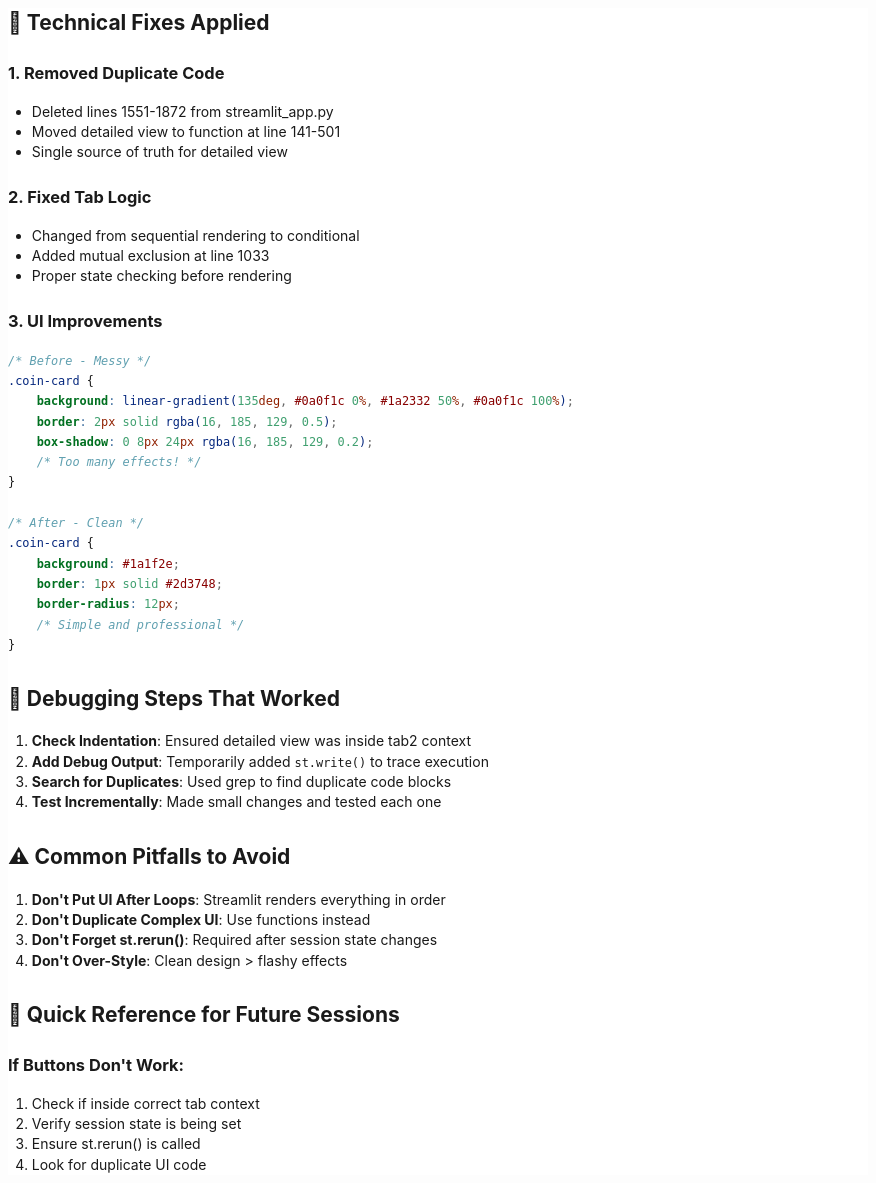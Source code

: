 ## 🔧 Technical Fixes Applied

### 1. **Removed Duplicate Code**
- Deleted lines 1551-1872 from streamlit_app.py
- Moved detailed view to function at line 141-501
- Single source of truth for detailed view

### 2. **Fixed Tab Logic**
- Changed from sequential rendering to conditional
- Added mutual exclusion at line 1033
- Proper state checking before rendering

### 3. **UI Improvements**
```css
/* Before - Messy */
.coin-card {
    background: linear-gradient(135deg, #0a0f1c 0%, #1a2332 50%, #0a0f1c 100%);
    border: 2px solid rgba(16, 185, 129, 0.5);
    box-shadow: 0 8px 24px rgba(16, 185, 129, 0.2);
    /* Too many effects! */
}

/* After - Clean */
.coin-card {
    background: #1a1f2e;
    border: 1px solid #2d3748;
    border-radius: 12px;
    /* Simple and professional */
}
```

## 📝 Debugging Steps That Worked

1. **Check Indentation**: Ensured detailed view was inside tab2 context
2. **Add Debug Output**: Temporarily added `st.write()` to trace execution
3. **Search for Duplicates**: Used grep to find duplicate code blocks
4. **Test Incrementally**: Made small changes and tested each one

## ⚠️ Common Pitfalls to Avoid

1. **Don't Put UI After Loops**: Streamlit renders everything in order
2. **Don't Duplicate Complex UI**: Use functions instead
3. **Don't Forget st.rerun()**: Required after session state changes
4. **Don't Over-Style**: Clean design > flashy effects

## 🎯 Quick Reference for Future Sessions

### If Buttons Don't Work:
1. Check if inside correct tab context
2. Verify session state is being set
3. Ensure st.rerun() is called
4. Look for duplicate UI code
